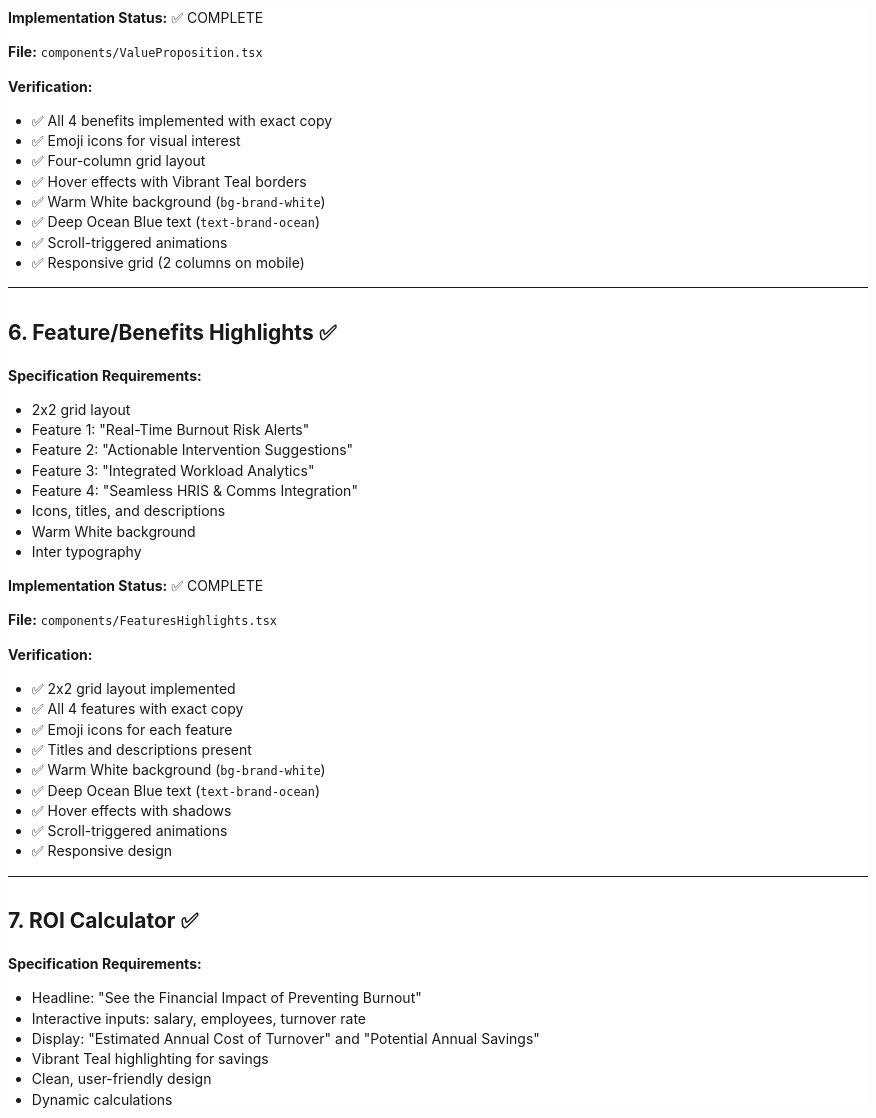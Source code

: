 **Implementation Status:** ✅ COMPLETE

**File:** `components/ValueProposition.tsx`

**Verification:**
- ✅ All 4 benefits implemented with exact copy
- ✅ Emoji icons for visual interest
- ✅ Four-column grid layout
- ✅ Hover effects with Vibrant Teal borders
- ✅ Warm White background (`bg-brand-white`)
- ✅ Deep Ocean Blue text (`text-brand-ocean`)
- ✅ Scroll-triggered animations
- ✅ Responsive grid (2 columns on mobile)

---

## 6. Feature/Benefits Highlights ✅

**Specification Requirements:**
- 2x2 grid layout
- Feature 1: "Real-Time Burnout Risk Alerts"
- Feature 2: "Actionable Intervention Suggestions"
- Feature 3: "Integrated Workload Analytics"
- Feature 4: "Seamless HRIS & Comms Integration"
- Icons, titles, and descriptions
- Warm White background
- Inter typography

**Implementation Status:** ✅ COMPLETE

**File:** `components/FeaturesHighlights.tsx`

**Verification:**
- ✅ 2x2 grid layout implemented
- ✅ All 4 features with exact copy
- ✅ Emoji icons for each feature
- ✅ Titles and descriptions present
- ✅ Warm White background (`bg-brand-white`)
- ✅ Deep Ocean Blue text (`text-brand-ocean`)
- ✅ Hover effects with shadows
- ✅ Scroll-triggered animations
- ✅ Responsive design

---

## 7. ROI Calculator ✅

**Specification Requirements:**
- Headline: "See the Financial Impact of Preventing Burnout"
- Interactive inputs: salary, employees, turnover rate
- Display: "Estimated Annual Cost of Turnover" and "Potential Annual Savings"
- Vibrant Teal highlighting for savings
- Clean, user-friendly design
- Dynamic calculations
